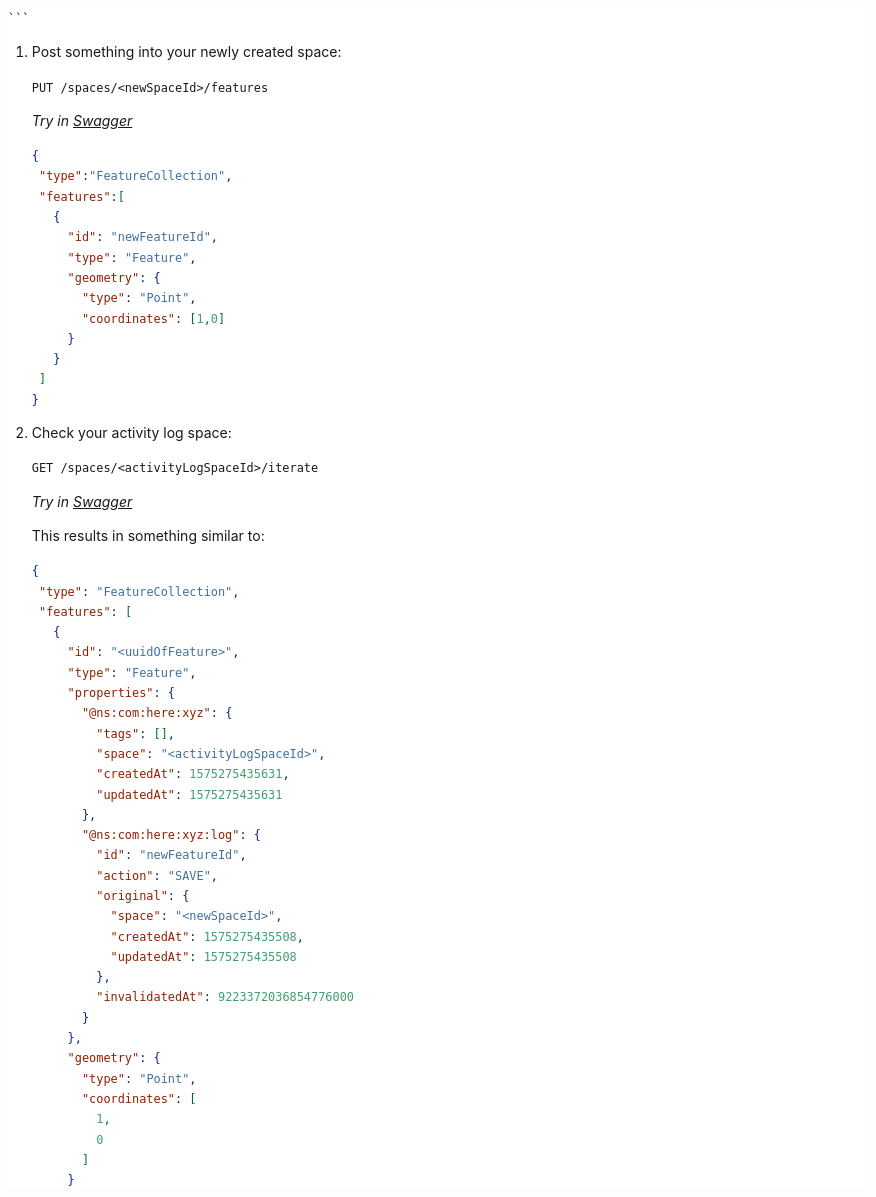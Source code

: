     ```

1. Post something into your newly created space:

    ```HTTP
    PUT /spaces/<newSpaceId>/features
    ```

    *Try in [Swagger](https://xyz.api.here.com/hub/static/swagger/#/Edit_Features/putFeatures)*

    ```JSON
    {
     "type":"FeatureCollection",
     "features":[
       {
         "id": "newFeatureId",
         "type": "Feature",
         "geometry": {
           "type": "Point",
           "coordinates": [1,0]
         }
       }
     ]
    }
    ```

1. Check your activity log space:

    ```HTTP
    GET /spaces/<activityLogSpaceId>/iterate
    ```

    *Try in [Swagger](https://xyz.api.here.com/hub/static/swagger/#/Read%20Features/iterateFeatures)*

    This results in something similar to:

    ```JSON
    {
     "type": "FeatureCollection",
     "features": [
       {
         "id": "<uuidOfFeature>",
         "type": "Feature",
         "properties": {
           "@ns:com:here:xyz": {
             "tags": [],
             "space": "<activityLogSpaceId>",
             "createdAt": 1575275435631,
             "updatedAt": 1575275435631
           },
           "@ns:com:here:xyz:log": {
             "id": "newFeatureId",
             "action": "SAVE",
             "original": {
               "space": "<newSpaceId>",
               "createdAt": 1575275435508,
               "updatedAt": 1575275435508
             },
             "invalidatedAt": 9223372036854776000
           }
         },
         "geometry": {
           "type": "Point",
           "coordinates": [
             1,
             0
           ]
         }